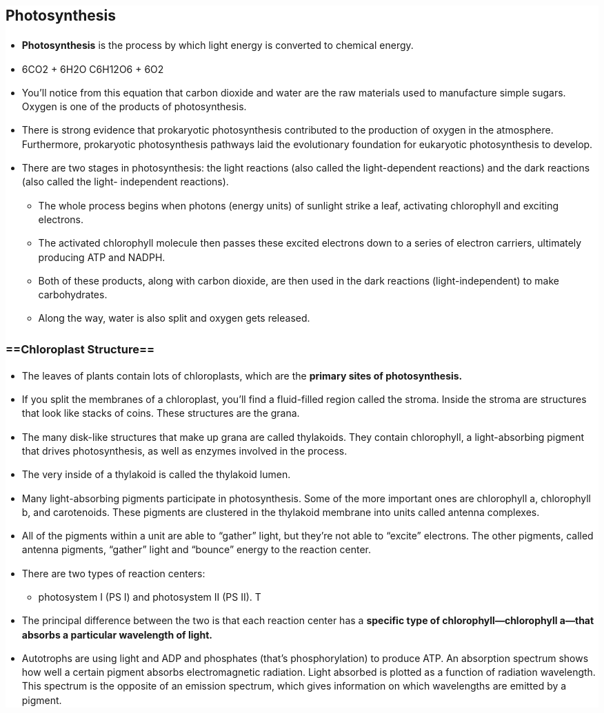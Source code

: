 
## Photosynthesis

- **Photosynthesis** is the process by which light energy is converted to chemical energy.
    
- 6CO2 + 6H2O C6H12O6 + 6O2
    
- You’ll notice from this equation that carbon dioxide and water are the raw materials used to manufacture simple sugars. Oxygen is one of the products of photosynthesis.
    
- There is strong evidence that prokaryotic photosynthesis contributed to the production of oxygen in the atmosphere. Furthermore, prokaryotic photosynthesis pathways laid the evolutionary foundation for eukaryotic photosynthesis to develop.
    
- There are two stages in photosynthesis: the light reactions (also called the light-dependent reactions) and the dark reactions (also called the light- independent reactions).
    
    - The whole process begins when photons (energy units) of sunlight strike a leaf, activating chlorophyll and exciting electrons.
        
    - The activated chlorophyll molecule then passes these excited electrons down to a series of electron carriers, ultimately producing ATP and NADPH.
        
    - Both of these products, along with carbon dioxide, are then used in the dark reactions (light-independent) to make carbohydrates.
        
    - Along the way, water is also split and oxygen gets released.
        
    

### ==Chloroplast Structure==

- The leaves of plants contain lots of chloroplasts, which are the **primary sites of photosynthesis.**
    
- If you split the membranes of a chloroplast, you’ll find a fluid-filled region called the stroma. Inside the stroma are structures that look like stacks of coins. These structures are the grana.
    
- The many disk-like structures that make up grana are called thylakoids. They contain chlorophyll, a light-absorbing pigment that drives photosynthesis, as well as enzymes involved in the process.
    
- The very inside of a thylakoid is called the thylakoid lumen.
    
- Many light-absorbing pigments participate in photosynthesis. Some of the more important ones are chlorophyll a, chlorophyll b, and carotenoids. These pigments are clustered in the thylakoid membrane into units called antenna complexes.
    
- All of the pigments within a unit are able to “gather” light, but they’re not able to “excite” electrons. The other pigments, called antenna pigments, “gather” light and “bounce” energy to the reaction center.
    
- There are two types of reaction centers:
    
    - photosystem I (PS I) and photosystem II (PS II). T
        
- The principal difference between the two is that each reaction center has a **specific type of chlorophyll—chlorophyll a—that absorbs a particular wavelength of light.**
    
- Autotrophs are using light and ADP and phosphates (that’s phosphorylation) to produce ATP. An absorption spectrum shows how well a certain pigment absorbs electromagnetic radiation. Light absorbed is plotted as a function of radiation wavelength. This spectrum is the opposite of an emission spectrum, which gives information on which wavelengths are emitted by a pigment.
    